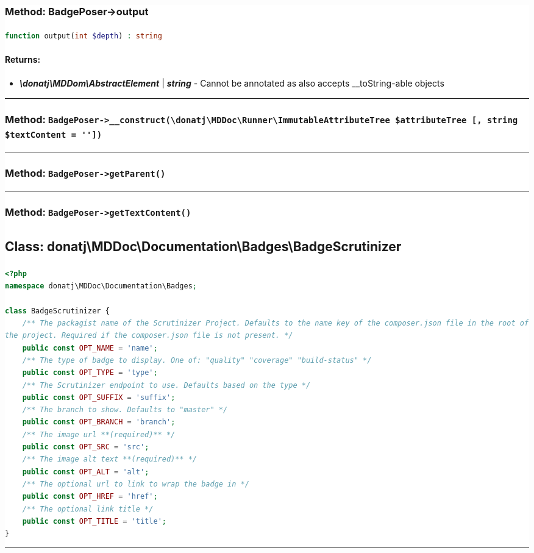 ### Method: BadgePoser->output

```php
function output(int $depth) : string
```

#### Returns:

- ***\donatj\MDDom\AbstractElement*** | ***string*** - Cannot be annotated as also accepts __toString-able objects

---

### Method: `BadgePoser->__construct(\donatj\MDDoc\Runner\ImmutableAttributeTree $attributeTree [, string $textContent = ''])`

---

### Method: `BadgePoser->getParent()`

---

### Method: `BadgePoser->getTextContent()`

## Class: donatj\MDDoc\Documentation\Badges\BadgeScrutinizer

```php
<?php
namespace donatj\MDDoc\Documentation\Badges;

class BadgeScrutinizer {
	/** The packagist name of the Scrutinizer Project. Defaults to the name key of the composer.json file in the root of the project. Required if the composer.json file is not present. */
	public const OPT_NAME = 'name';
	/** The type of badge to display. One of: "quality" "coverage" "build-status" */
	public const OPT_TYPE = 'type';
	/** The Scrutinizer endpoint to use. Defaults based on the type */
	public const OPT_SUFFIX = 'suffix';
	/** The branch to show. Defaults to "master" */
	public const OPT_BRANCH = 'branch';
	/** The image url **(required)** */
	public const OPT_SRC = 'src';
	/** The image alt text **(required)** */
	public const OPT_ALT = 'alt';
	/** The optional url to link to wrap the badge in */
	public const OPT_HREF = 'href';
	/** The optional link title */
	public const OPT_TITLE = 'title';
}
```

---